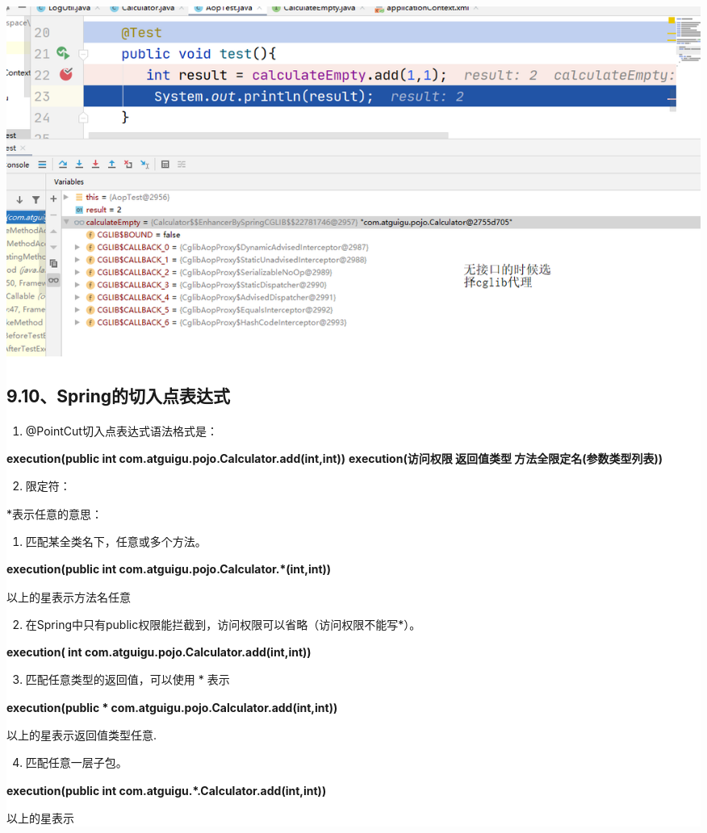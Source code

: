 ![image-20200805094038512](spring03.assets\image-20200805094038512.png)

## 9.10、Spring的切入点表达式

1. @PointCut切入点表达式语法格式是：

**execution(public int com.atguigu.pojo.Calculator.add(int,int))**
**execution(访问权限 返回值类型 方法全限定名(参数类型列表))**

2. 限定符：

*表示任意的意思：

1) 匹配某全类名下，任意或多个方法。

**execution(public int com.atguigu.pojo.Calculator.*(int,int))**

以上的星表示方法名任意

2) 在Spring中只有public权限能拦截到，访问权限可以省略（访问权限不能写*）。

**execution( int com.atguigu.pojo.Calculator.add(int,int))**

3) 匹配任意类型的返回值，可以使用 * 表示

 **execution(public * com.atguigu.pojo.Calculator.add(int,int))**

以上的星表示返回值类型任意.

4) 匹配任意一层子包。

**execution(public int com.atguigu.*.Calculator.add(int,int))**

以上的星表示
